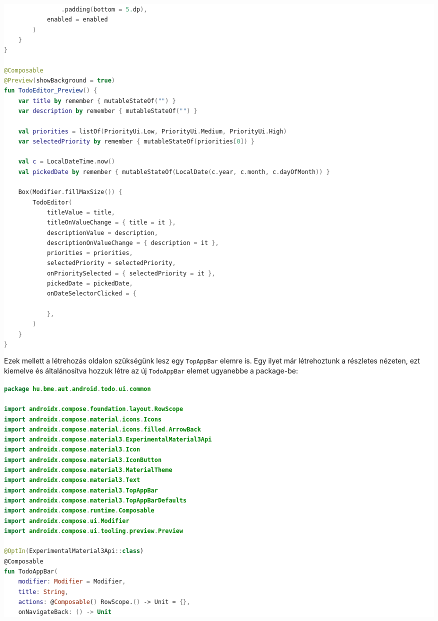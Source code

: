 ```kotlin
                .padding(bottom = 5.dp),
            enabled = enabled
        )
    }
}

@Composable
@Preview(showBackground = true)
fun TodoEditor_Preview() {
    var title by remember { mutableStateOf("") }
    var description by remember { mutableStateOf("") }

    val priorities = listOf(PriorityUi.Low, PriorityUi.Medium, PriorityUi.High)
    var selectedPriority by remember { mutableStateOf(priorities[0]) }

    val c = LocalDateTime.now()
    val pickedDate by remember { mutableStateOf(LocalDate(c.year, c.month, c.dayOfMonth)) }

    Box(Modifier.fillMaxSize()) {
        TodoEditor(
            titleValue = title,
            titleOnValueChange = { title = it },
            descriptionValue = description,
            descriptionOnValueChange = { description = it },
            priorities = priorities,
            selectedPriority = selectedPriority,
            onPrioritySelected = { selectedPriority = it },
            pickedDate = pickedDate,
            onDateSelectorClicked = {

            },
        )
    }
}
```

Ezek mellett a létrehozás oldalon szükségünk lesz egy `TopAppBar` elemre is. Egy ilyet már létrehoztunk a részletes nézeten, ezt kiemelve és általánosítva hozzuk létre az új `TodoAppBar` elemet ugyanebbe a package-be:

```kotlin
package hu.bme.aut.android.todo.ui.common

import androidx.compose.foundation.layout.RowScope
import androidx.compose.material.icons.Icons
import androidx.compose.material.icons.filled.ArrowBack
import androidx.compose.material3.ExperimentalMaterial3Api
import androidx.compose.material3.Icon
import androidx.compose.material3.IconButton
import androidx.compose.material3.MaterialTheme
import androidx.compose.material3.Text
import androidx.compose.material3.TopAppBar
import androidx.compose.material3.TopAppBarDefaults
import androidx.compose.runtime.Composable
import androidx.compose.ui.Modifier
import androidx.compose.ui.tooling.preview.Preview

@OptIn(ExperimentalMaterial3Api::class)
@Composable
fun TodoAppBar(
    modifier: Modifier = Modifier,
    title: String,
    actions: @Composable() RowScope.() -> Unit = {},
    onNavigateBack: () -> Unit
```